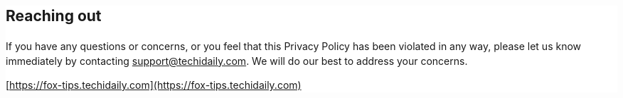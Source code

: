 ## Reaching out

If you have any questions or concerns, or you feel that this Privacy Policy has been violated in any way, please let us know immediately by contacting [support@techidaily.com](mailto:support@techidaily.com). We will do our best to address your concerns.


[https://fox-tips.techidaily.com](https://fox-tips.techidaily.com)